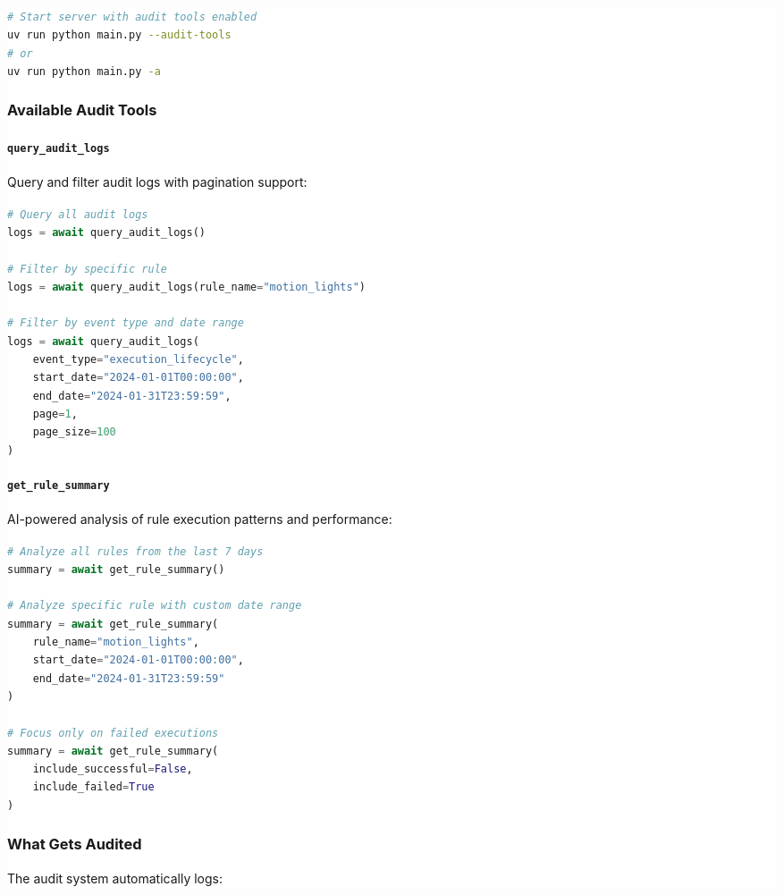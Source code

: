 ```bash
# Start server with audit tools enabled
uv run python main.py --audit-tools
# or
uv run python main.py -a
```

### Available Audit Tools

#### `query_audit_logs`
Query and filter audit logs with pagination support:

```python
# Query all audit logs
logs = await query_audit_logs()

# Filter by specific rule
logs = await query_audit_logs(rule_name="motion_lights")

# Filter by event type and date range
logs = await query_audit_logs(
    event_type="execution_lifecycle",
    start_date="2024-01-01T00:00:00",
    end_date="2024-01-31T23:59:59",
    page=1,
    page_size=100
)
```

#### `get_rule_summary`
AI-powered analysis of rule execution patterns and performance:

```python
# Analyze all rules from the last 7 days
summary = await get_rule_summary()

# Analyze specific rule with custom date range
summary = await get_rule_summary(
    rule_name="motion_lights",
    start_date="2024-01-01T00:00:00",
    end_date="2024-01-31T23:59:59"
)

# Focus only on failed executions
summary = await get_rule_summary(
    include_successful=False,
    include_failed=True
)
```

### What Gets Audited

The audit system automatically logs:
